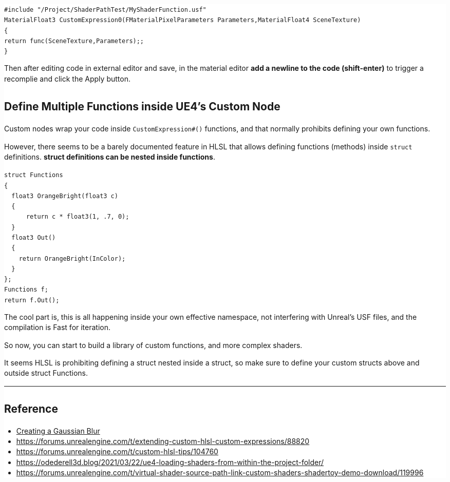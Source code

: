 ```hlsl
#include "/Project/ShaderPathTest/MyShaderFunction.usf"
MaterialFloat3 CustomExpression0(FMaterialPixelParameters Parameters,MaterialFloat4 SceneTexture)
{
return func(SceneTexture,Parameters);;
}
```

Then after editing code in external editor and save, in the material editor **add a newline to the code (shift-enter)** to trigger a recomplie and click the Apply button.


## Define Multiple Functions inside UE4’s Custom Node

Custom nodes wrap your code inside ```CustomExpression#()``` functions, and that normally prohibits defining your own functions.

However, there seems to be a barely documented feature in HLSL that allows defining functions (methods) inside ```struct``` definitions. **struct definitions can be nested inside functions**.

```hlsl
struct Functions
{
  float3 OrangeBright(float3 c)
  {
      return c * float3(1, .7, 0);
  }
  float3 Out()
  {
    return OrangeBright(InColor);
  }
};
Functions f;
return f.Out();
```

The cool part is, this is all happening inside your own effective namespace, not interfering with Unreal’s USF files, and the compilation is Fast for iteration. 

So now, you can start to build a library of custom functions, and more complex shaders. 

It seems HLSL is prohibiting defining a struct nested inside a struct, so make sure to define your custom structs above and outside struct Functions.

---

## Reference
- [Creating a Gaussian Blur](https://www.raywenderlich.com/190254/unreal-engine-4-custom-shaders-tutorial)
- https://forums.unrealengine.com/t/extending-custom-hlsl-custom-expressions/88820
- https://forums.unrealengine.com/t/custom-hlsl-tips/104760
- https://odederell3d.blog/2021/03/22/ue4-loading-shaders-from-within-the-project-folder/
- https://forums.unrealengine.com/t/virtual-shader-source-path-link-custom-shaders-shadertoy-demo-download/119996